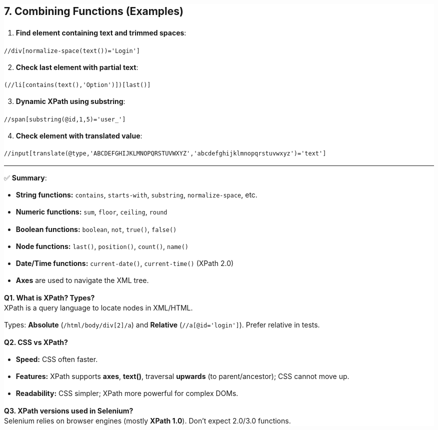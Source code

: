 ## **7\. Combining Functions (Examples)**

1. **Find element containing text and trimmed spaces**:
    

```xml
//div[normalize-space(text())='Login']
```

2. **Check last element with partial text**:
    

```xml
(//li[contains(text(),'Option')])[last()]
```

3. **Dynamic XPath using substring**:
    

```xml
//span[substring(@id,1,5)='user_']
```

4. **Check element with translated value**:
    

```xml
//input[translate(@type,'ABCDEFGHIJKLMNOPQRSTUVWXYZ','abcdefghijklmnopqrstuvwxyz')='text']
```

---

✅ **Summary**:

* **String functions:** `contains`, `starts-with`, `substring`, `normalize-space`, etc.
    
* **Numeric functions:** `sum`, `floor`, `ceiling`, `round`
    
* **Boolean functions:** `boolean`, `not`, `true()`, `false()`
    
* **Node functions:** `last()`, `position()`, `count()`, `name()`
    
* **Date/Time functions:** `current-date()`, `current-time()` (XPath 2.0)
    
* **Axes** are used to navigate the XML tree.

**Q1. What is XPath? Types?**  
XPath is a query language to locate nodes in XML/HTML.

Types: **Absolute** (`/html/body/div[2]/a`) and **Relative** (`//a[@id='login']`). Prefer relative in tests.

**Q2. CSS vs XPath?**

* **Speed:** CSS often faster.
    
* **Features:** XPath supports **axes**, **text()**, traversal **upwards** (to parent/ancestor); CSS cannot move up.
    
* **Readability:** CSS simpler; XPath more powerful for complex DOMs.
    

**Q3. XPath versions used in Selenium?**  
Selenium relies on browser engines (mostly **XPath 1.0**). Don’t expect 2.0/3.0 functions.

